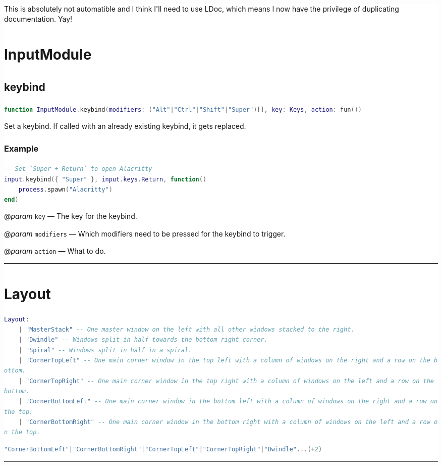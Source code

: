This is absolutely not automatible and I think I'll need to use LDoc, which means I now have the privilege of duplicating documentation. Yay!

# InputModule

## keybind


```lua
function InputModule.keybind(modifiers: ("Alt"|"Ctrl"|"Shift"|"Super")[], key: Keys, action: fun())
```

Set a keybind. If called with an already existing keybind, it gets replaced.

### Example

```lua
-- Set `Super + Return` to open Alacritty
input.keybind({ "Super" }, input.keys.Return, function()
    process.spawn("Alacritty")
end)
```

@*param* `key` — The key for the keybind.

@*param* `modifiers` — Which modifiers need to be pressed for the keybind to trigger.

@*param* `action` — What to do.



---

# Layout

```lua
Layout:
    | "MasterStack" -- One master window on the left with all other windows stacked to the right.
    | "Dwindle" -- Windows split in half towards the bottom right corner.
    | "Spiral" -- Windows split in half in a spiral.
    | "CornerTopLeft" -- One main corner window in the top left with a column of windows on the right and a row on the bottom.
    | "CornerTopRight" -- One main corner window in the top right with a column of windows on the left and a row on the bottom.
    | "CornerBottomLeft" -- One main corner window in the bottom left with a column of windows on the right and a row on the top.
    | "CornerBottomRight" -- One main corner window in the bottom right with a column of windows on the left and a row on the top.
```


```lua
"CornerBottomLeft"|"CornerBottomRight"|"CornerTopLeft"|"CornerTopRight"|"Dwindle"...(+2)
```


---